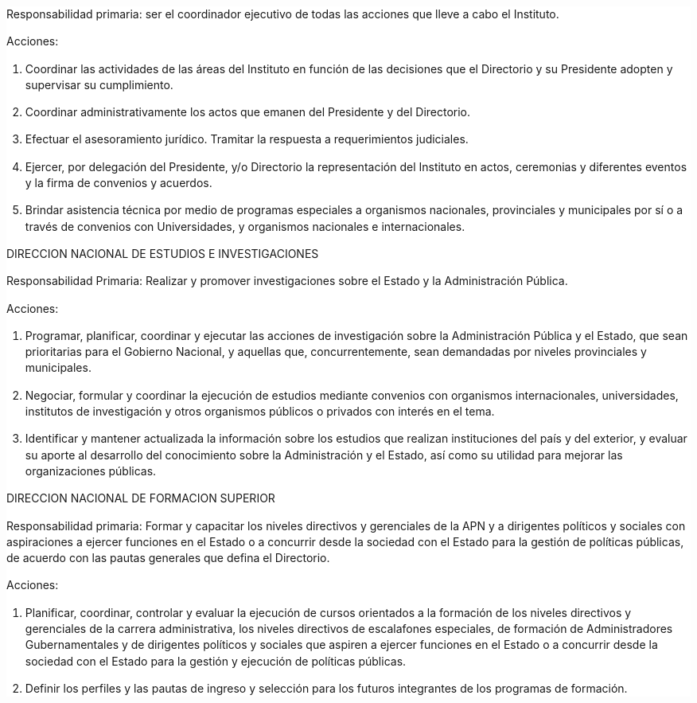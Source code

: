 <a id="2"></a>
Responsabilidad primaria: ser el coordinador ejecutivo de todas las acciones que lleve a cabo el Instituto.

Acciones:

1. Coordinar  las actividades de las áreas del Instituto en función de las decisiones  que  el  Directorio  y  su  Presidente adopten y supervisar su cumplimiento.

2.   Coordinar  administrativamente  los  actos  que  emanen    del Presidente y del Directorio.

3. Efectuar  el  asesoramiento  jurídico.  Tramitar  la respuesta a requerimientos judiciales.

4.  Ejercer,  por  delegación  del  Presidente,  y/o Directorio  la representación  del  Instituto  en actos, ceremonias  y  diferentes eventos y la firma de convenios y acuerdos.

5. Brindar asistencia técnica por  medio  de programas especiales a organismos  nacionales,  provinciales  y municipales  por  sí  o  a través de convenios con Universidades, y  organismos  nacionales  e internacionales.

<a id="3"></a>
DIRECCION  NACIONAL  DE  ESTUDIOS  E  INVESTIGACIONES

Responsabilidad   Primaria:  Realizar  y  promover  investigaciones sobre el Estado y la Administración Pública.

Acciones:

1. Programar, planificar,  coordinar  y  ejecutar  las  acciones de investigación  sobre  la  Administración  Pública y el Estado,  que sean  prioritarias  para  el  Gobierno Nacional,  y  aquellas  que, concurrentemente,  sean  demandadas   por  niveles  provinciales  y municipales.

2.  Negociar,  formular  y  coordinar  la  ejecución   de  estudios mediante  convenios  con organismos internacionales, universidades, institutos de investigación  y otros organismos públicos o privados con interés en el tema.

3.  Identificar y mantener actualizada  la  información  sobre  los estudios  que  realizan  instituciones  del  país y del exterior, y evaluar  su  aporte  al  desarrollo  del  conocimiento    sobre  la Administración  y el Estado, así como su utilidad para mejorar  las organizaciones públicas.

<a id="4"></a>
DIRECCION NACIONAL DE FORMACION SUPERIOR

Responsabilidad    primaria:    Formar   y  capacitar  los  niveles directivos  y  gerenciales  de  la APN y a dirigentes  políticos  y sociales con aspiraciones a ejercer  funciones  en  el  Estado  o a concurrir  desde  la  sociedad  con  el  Estado  para la gestión de políticas públicas, de acuerdo con las pautas generales  que defina el Directorio.

Acciones:

1.  Planificar,  coordinar,  controlar  y  evaluar la ejecución  de cursos  orientados  a  la  formación  de los niveles  directivos  y gerenciales de la carrera administrativa,  los  niveles  directivos de    escalafones   especiales,  de  formación  de  Administradores Gubernamentales y de  dirigentes políticos y sociales que aspiren a ejercer funciones en el  Estado o a concurrir desde la sociedad con el Estado para la gestión  y  ejecución de políticas públicas.

2. Definir los perfiles y las pautas  de  ingreso  y selección para los  futuros  integrantes  de  los  programas  de  formación.
